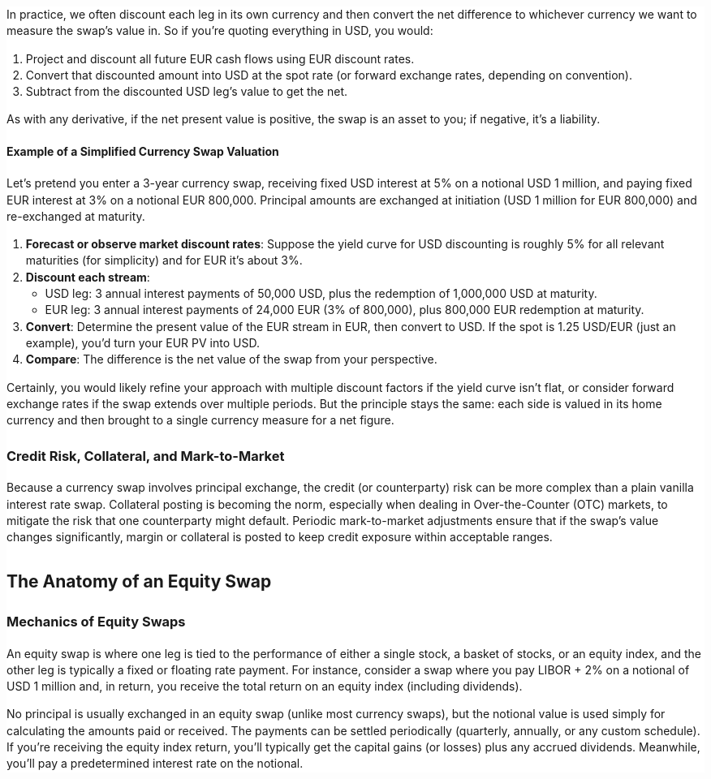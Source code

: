 In practice, we often discount each leg in its own currency and then convert the net difference to whichever currency we want to measure the swap’s value in. So if you’re quoting everything in USD, you would:

1. Project and discount all future EUR cash flows using EUR discount rates.  
2. Convert that discounted amount into USD at the spot rate (or forward exchange rates, depending on convention).  
3. Subtract from the discounted USD leg’s value to get the net.  

As with any derivative, if the net present value is positive, the swap is an asset to you; if negative, it’s a liability.

#### Example of a Simplified Currency Swap Valuation

Let’s pretend you enter a 3-year currency swap, receiving fixed USD interest at 5% on a notional USD 1 million, and paying fixed EUR interest at 3% on a notional EUR 800,000. Principal amounts are exchanged at initiation (USD 1 million for EUR 800,000) and re-exchanged at maturity.

1. **Forecast or observe market discount rates**: Suppose the yield curve for USD discounting is roughly 5% for all relevant maturities (for simplicity) and for EUR it’s about 3%.  
2. **Discount each stream**:  
   - USD leg: 3 annual interest payments of 50,000 USD, plus the redemption of 1,000,000 USD at maturity.  
   - EUR leg: 3 annual interest payments of 24,000 EUR (3% of 800,000), plus 800,000 EUR redemption at maturity.  
3. **Convert**: Determine the present value of the EUR stream in EUR, then convert to USD. If the spot is 1.25 USD/EUR (just an example), you’d turn your EUR PV into USD.  
4. **Compare**: The difference is the net value of the swap from your perspective.

Certainly, you would likely refine your approach with multiple discount factors if the yield curve isn’t flat, or consider forward exchange rates if the swap extends over multiple periods. But the principle stays the same: each side is valued in its home currency and then brought to a single currency measure for a net figure.

### Credit Risk, Collateral, and Mark-to-Market

Because a currency swap involves principal exchange, the credit (or counterparty) risk can be more complex than a plain vanilla interest rate swap. Collateral posting is becoming the norm, especially when dealing in Over-the-Counter (OTC) markets, to mitigate the risk that one counterparty might default. Periodic mark-to-market adjustments ensure that if the swap’s value changes significantly, margin or collateral is posted to keep credit exposure within acceptable ranges.

## The Anatomy of an Equity Swap

### Mechanics of Equity Swaps

An equity swap is where one leg is tied to the performance of either a single stock, a basket of stocks, or an equity index, and the other leg is typically a fixed or floating rate payment. For instance, consider a swap where you pay LIBOR + 2% on a notional of USD 1 million and, in return, you receive the total return on an equity index (including dividends).

No principal is usually exchanged in an equity swap (unlike most currency swaps), but the notional value is used simply for calculating the amounts paid or received. The payments can be settled periodically (quarterly, annually, or any custom schedule). If you’re receiving the equity index return, you’ll typically get the capital gains (or losses) plus any accrued dividends. Meanwhile, you’ll pay a predetermined interest rate on the notional.
